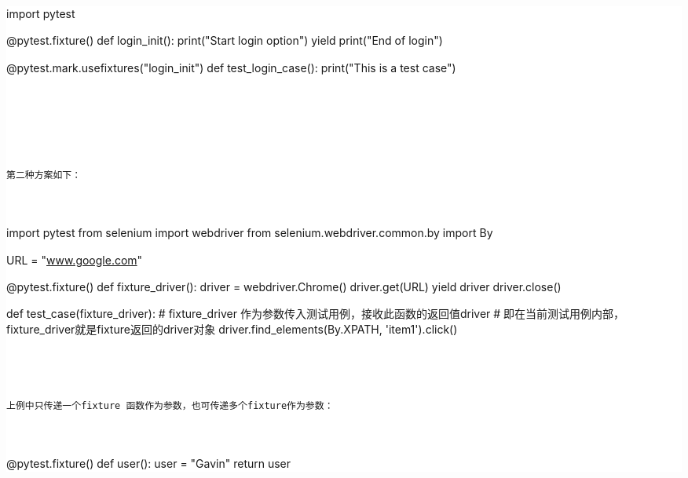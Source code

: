 import pytest

@pytest.fixture()
def login_init():
    print("Start login option")
    yield 
    print("End of login")


@pytest.mark.usefixtures("login_init")
def test_login_case():
    print("This is a test case")
```





第二种方案如下：



```
import pytest
from selenium import webdriver
from selenium.webdriver.common.by import By

URL = "www.google.com"


@pytest.fixture()
def fixture_driver():
    driver = webdriver.Chrome()
    driver.get(URL)
    yield driver
    driver.close()


def test_case(fixture_driver):
    # fixture_driver 作为参数传入测试用例，接收此函数的返回值driver
    # 即在当前测试用例内部，fixture_driver就是fixture返回的driver对象
    driver.find_elements(By.XPATH, 'item1').click()
```



上例中只传递一个fixture 函数作为参数，也可传递多个fixture作为参数：



```
@pytest.fixture()
def user():
    user = "Gavin"
    return user
